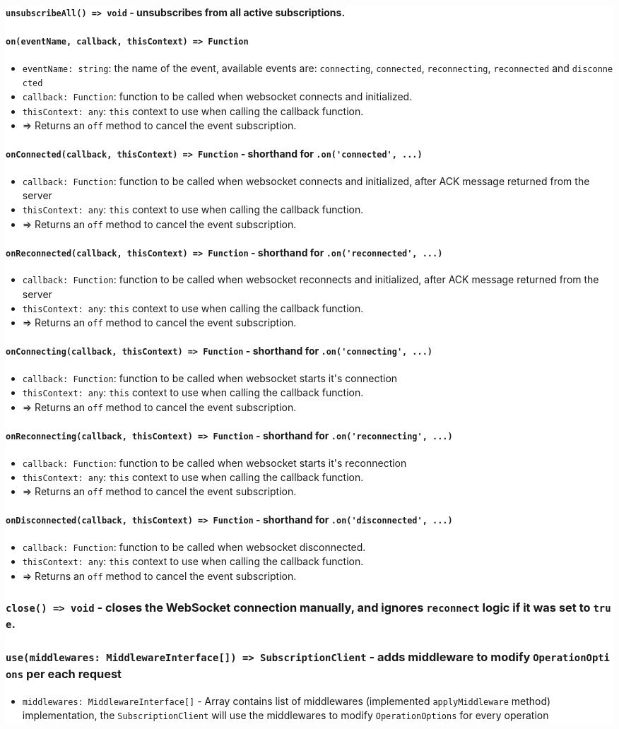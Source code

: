 #### `unsubscribeAll() => void` - unsubscribes from all active subscriptions.

#### `on(eventName, callback, thisContext) => Function`
- `eventName: string`: the name of the event, available events are: `connecting`, `connected`, `reconnecting`, `reconnected` and `disconnected`
- `callback: Function`: function to be called when websocket connects and initialized.
- `thisContext: any`: `this` context to use when calling the callback function.
- => Returns an `off` method to cancel the event subscription.

#### `onConnected(callback, thisContext) => Function` - shorthand for `.on('connected', ...)`
- `callback: Function`: function to be called when websocket connects and initialized, after ACK message returned from the server
- `thisContext: any`: `this` context to use when calling the callback function.
- => Returns an `off` method to cancel the event subscription.

#### `onReconnected(callback, thisContext) => Function` - shorthand for `.on('reconnected', ...)`
- `callback: Function`: function to be called when websocket reconnects and initialized, after ACK message returned from the server
- `thisContext: any`: `this` context to use when calling the callback function.
- => Returns an `off` method to cancel the event subscription.

#### `onConnecting(callback, thisContext) => Function` - shorthand for `.on('connecting', ...)`
- `callback: Function`: function to be called when websocket starts it's connection
- `thisContext: any`: `this` context to use when calling the callback function.
- => Returns an `off` method to cancel the event subscription.

#### `onReconnecting(callback, thisContext) => Function` - shorthand for `.on('reconnecting', ...)`
- `callback: Function`: function to be called when websocket starts it's reconnection 
- `thisContext: any`: `this` context to use when calling the callback function.
- => Returns an `off` method to cancel the event subscription.

#### `onDisconnected(callback, thisContext) => Function` - shorthand for `.on('disconnected', ...)`
- `callback: Function`: function to be called when websocket disconnected.
- `thisContext: any`: `this` context to use when calling the callback function.
- => Returns an `off` method to cancel the event subscription.

### `close() => void` - closes the WebSocket connection manually, and ignores `reconnect` logic if it was set to `true`.

### `use(middlewares: MiddlewareInterface[]) => SubscriptionClient` - adds middleware to modify `OperationOptions` per each request
- `middlewares: MiddlewareInterface[]` - Array contains list of middlewares (implemented `applyMiddleware` method) implementation, the `SubscriptionClient` will use the middlewares to modify `OperationOptions` for every operation
